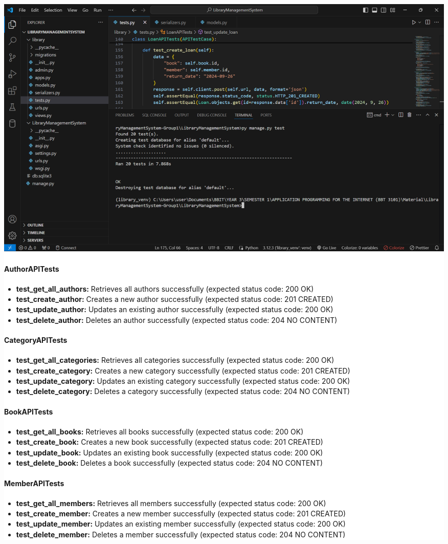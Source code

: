 ![Test Results Screenshot](UpdatedDjangoBuiltInTestScreenshot.png)

#### AuthorAPITests
- **test_get_all_authors:** Retrieves all authors successfully (expected status code: 200 OK)
- **test_create_author:** Creates a new author successfully (expected status code: 201 CREATED)
- **test_update_author:** Updates an existing author successfully (expected status code: 200 OK)
- **test_delete_author:** Deletes an author successfully (expected status code: 204 NO CONTENT)

#### CategoryAPITests
- **test_get_all_categories:** Retrieves all categories successfully (expected status code: 200 OK)
- **test_create_category:** Creates a new category successfully (expected status code: 201 CREATED)
- **test_update_category:** Updates an existing category successfully (expected status code: 200 OK)
- **test_delete_category:** Deletes a category successfully (expected status code: 204 NO CONTENT)

#### BookAPITests
- **test_get_all_books:** Retrieves all books successfully (expected status code: 200 OK)
- **test_create_book:** Creates a new book successfully (expected status code: 201 CREATED)
- **test_update_book:** Updates an existing book successfully (expected status code: 200 OK)
- **test_delete_book:** Deletes a book successfully (expected status code: 204 NO CONTENT)

#### MemberAPITests
- **test_get_all_members:** Retrieves all members successfully (expected status code: 200 OK)
- **test_create_member:** Creates a new member successfully (expected status code: 201 CREATED)
- **test_update_member:** Updates an existing member successfully (expected status code: 200 OK)
- **test_delete_member:** Deletes a member successfully (expected status code: 204 NO CONTENT)
